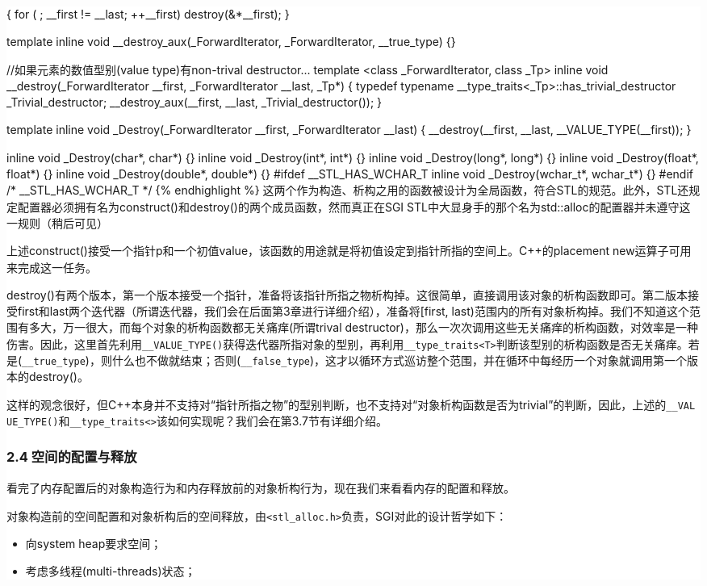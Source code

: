 {
  for ( ; __first != __last; ++__first)
    destroy(&*__first);
}

template <class _ForwardIterator> 
inline void __destroy_aux(_ForwardIterator, _ForwardIterator, __true_type) {}


//如果元素的数值型别(value type)有non-trival destructor...
template <class _ForwardIterator, class _Tp>
inline void 
__destroy(_ForwardIterator __first, _ForwardIterator __last, _Tp*)
{
  typedef typename __type_traits<_Tp>::has_trivial_destructor
          _Trivial_destructor;
  __destroy_aux(__first, __last, _Trivial_destructor());
}

template <class _ForwardIterator>
inline void _Destroy(_ForwardIterator __first, _ForwardIterator __last) {
  __destroy(__first, __last, __VALUE_TYPE(__first));
}

inline void _Destroy(char*, char*) {}
inline void _Destroy(int*, int*) {}
inline void _Destroy(long*, long*) {}
inline void _Destroy(float*, float*) {}
inline void _Destroy(double*, double*) {}
#ifdef __STL_HAS_WCHAR_T
inline void _Destroy(wchar_t*, wchar_t*) {}
#endif /* __STL_HAS_WCHAR_T */
{% endhighlight %}
这两个作为构造、析构之用的函数被设计为全局函数，符合STL的规范。此外，STL还规定配置器必须拥有名为construct()和destroy()的两个成员函数，然而真正在SGI STL中大显身手的那个名为std::alloc的配置器并未遵守这一规则（稍后可见）

上述construct()接受一个指针p和一个初值value，该函数的用途就是将初值设定到指针所指的空间上。C++的placement new运算子可用来完成这一任务。

destroy()有两个版本，第一个版本接受一个指针，准备将该指针所指之物析构掉。这很简单，直接调用该对象的析构函数即可。第二版本接受first和last两个迭代器（所谓迭代器，我们会在后面第3章进行详细介绍），准备将[first, last)范围内的所有对象析构掉。我们不知道这个范围有多大，万一很大，而每个对象的析构函数都无关痛痒(所谓trival destructor)，那么一次次调用这些无关痛痒的析构函数，对效率是一种伤害。因此，这里首先利用```__VALUE_TYPE()```获得迭代器所指对象的型别，再利用```__type_traits<T>```判断该型别的析构函数是否无关痛痒。若是(```__true_type```)，则什么也不做就结束；否则(```__false_type```)，这才以循环方式巡访整个范围，并在循环中每经历一个对象就调用第一个版本的destroy()。

这样的观念很好，但C++本身并不支持对“指针所指之物”的型别判断，也不支持对“对象析构函数是否为trivial”的判断，因此，上述的```__VALUE_TYPE()```和```__type_traits<>```该如何实现呢？我们会在第3.7节有详细介绍。

### 2.4 空间的配置与释放
看完了内存配置后的对象构造行为和内存释放前的对象析构行为，现在我们来看看内存的配置和释放。

对象构造前的空间配置和对象析构后的空间释放，由```<stl_alloc.h>```负责，SGI对此的设计哲学如下：

* 向system heap要求空间；

* 考虑多线程(multi-threads)状态；
